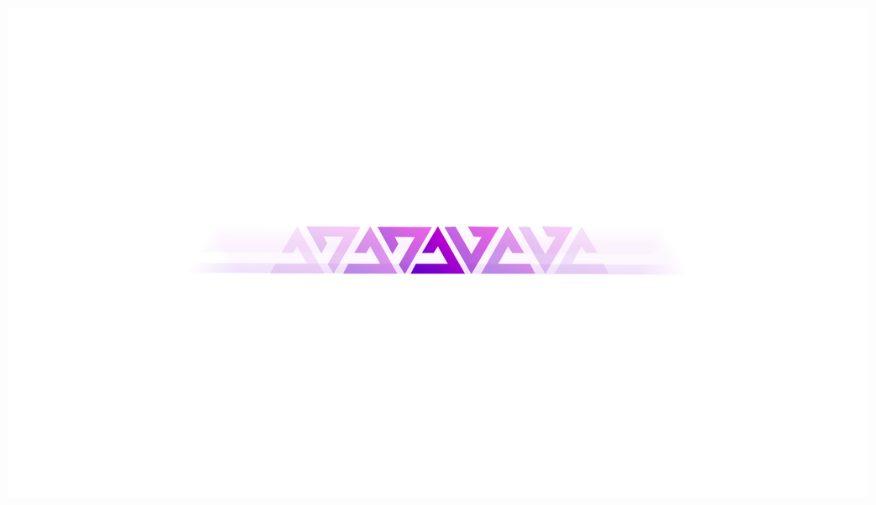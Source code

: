 <img src="https://raw.githubusercontent.com/lemonekq/atlasos/main/WallpapersThemes/speedramp/White/speedramp_white.png" width="100%">